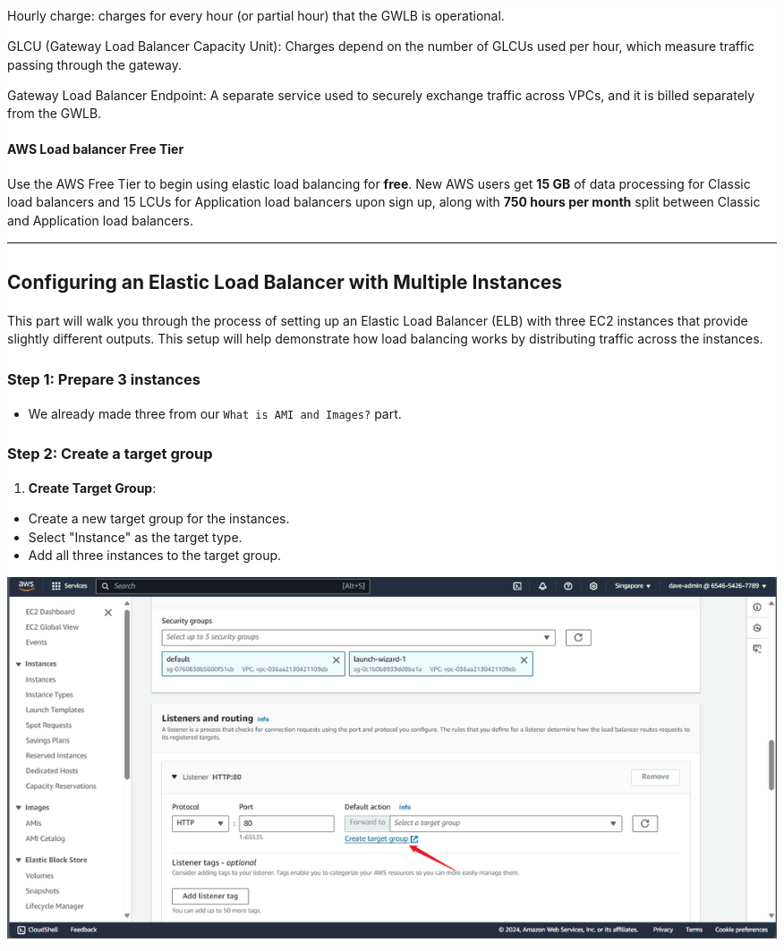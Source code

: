 Hourly charge: charges for every hour (or partial hour) that the GWLB is operational.

GLCU (Gateway Load Balancer Capacity Unit): Charges depend on the number of GLCUs used per hour, which measure traffic passing through the gateway.

Gateway Load Balancer Endpoint: A separate service used to securely exchange traffic across VPCs, and it is billed separately from the GWLB.

#### AWS Load balancer Free Tier

Use the AWS Free Tier to begin using elastic load balancing for **free**. New AWS users get **15 GB** of data processing for Classic load balancers and 15 LCUs for Application load balancers upon sign up, along with **750 hours per month** split between Classic and Application load balancers.

---

## Configuring an Elastic Load Balancer with Multiple Instances

This part will walk you through the process of setting up an Elastic Load Balancer (ELB) with three EC2 instances that provide slightly different outputs. This setup will help demonstrate how load balancing works by distributing traffic across the instances.

### Step 1: Prepare 3 instances

- We already made three from our `What is AMI and Images?` part.

### Step 2: Create a target group

1. **Create Target Group**:

- Create a new target group for the instances.
- Select "Instance" as the target type.
- Add all three instances to the target group.

![](/assets/img/backbone-of-aws/ELB/ELB-08.png)
